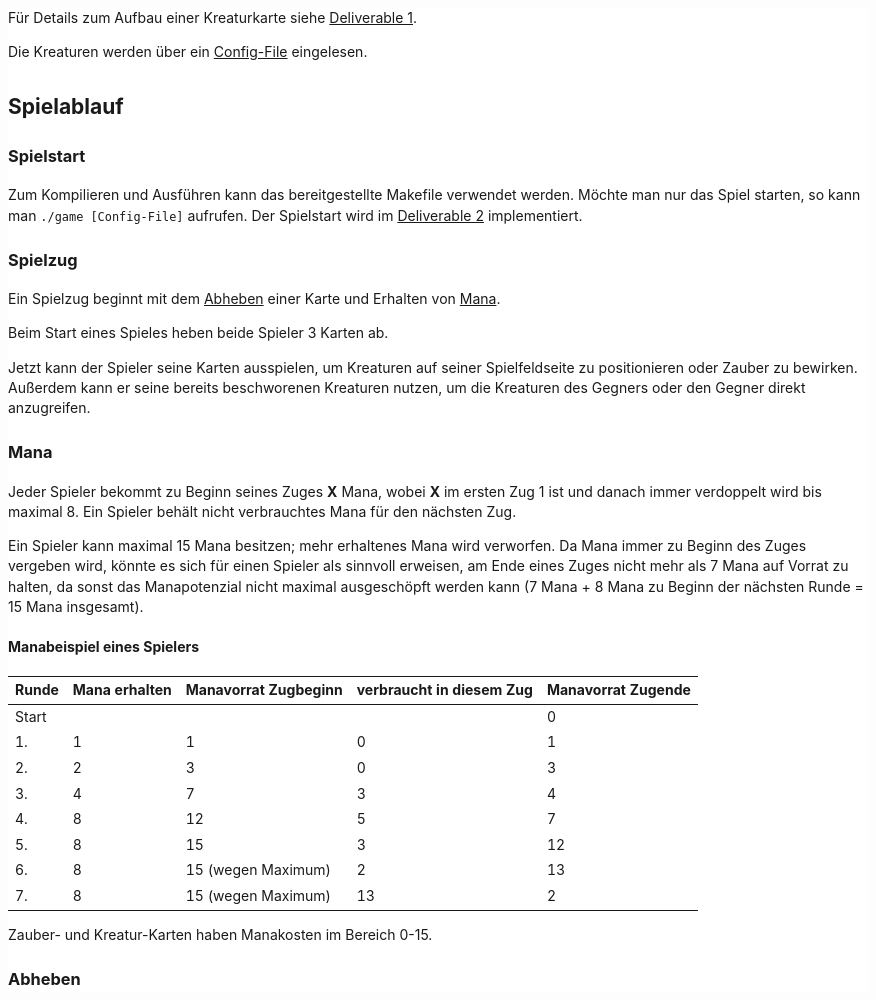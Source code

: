 Für Details zum Aufbau einer Kreaturkarte siehe [Deliverable 1](description/Ass1_D1.md).

Die Kreaturen werden über ein [Config-File](description/Ass1_D2.md#configfile) eingelesen.

## Spielablauf

### Spielstart

Zum Kompilieren und Ausführen kann das bereitgestellte Makefile verwendet werden. Möchte man nur das Spiel starten, so kann man `./game [Config-File]` aufrufen. Der Spielstart wird im [Deliverable 2](description/Ass1_D2.md) implementiert.

### Spielzug

Ein Spielzug beginnt mit dem [Abheben](#abheben) einer Karte und Erhalten von [Mana](#mana).

Beim Start eines Spieles heben beide Spieler 3 Karten ab.

Jetzt kann der Spieler seine Karten ausspielen, um Kreaturen auf seiner Spielfeldseite zu positionieren oder Zauber zu bewirken. Außerdem kann er seine bereits beschworenen Kreaturen nutzen, um die Kreaturen des Gegners oder den Gegner direkt anzugreifen.

### Mana

Jeder Spieler bekommt zu Beginn seines Zuges **X** Mana, wobei **X** im ersten Zug 1 ist und danach immer verdoppelt wird bis maximal 8. Ein Spieler behält nicht verbrauchtes Mana für den nächsten Zug.

Ein Spieler kann maximal 15 Mana besitzen; mehr erhaltenes Mana wird verworfen. Da Mana immer zu Beginn des Zuges vergeben wird, könnte es sich für einen Spieler als sinnvoll erweisen, am Ende eines Zuges nicht mehr als 7 Mana auf Vorrat zu halten, da sonst das Manapotenzial nicht maximal ausgeschöpft werden kann (7 Mana + 8 Mana zu Beginn der nächsten Runde = 15 Mana insgesamt).

#### Manabeispiel eines Spielers

| Runde | Mana erhalten | Manavorrat Zugbeginn | verbraucht in diesem Zug | Manavorrat Zugende |
| ----- | ------------- | -------------------- | ------------------------ | ------------------ |
| Start |               |                      |                          | 0                  |
| 1.    | 1             | 1                    | 0                        | 1                  |
| 2.    | 2             | 3                    | 0                        | 3                  |
| 3.    | 4             | 7                    | 3                        | 4                  |
| 4.    | 8             | 12                   | 5                        | 7                  |
| 5.    | 8             | 15                   | 3                        | 12                 |
| 6.    | 8             | 15 (wegen Maximum)   | 2                        | 13                 |
| 7.    | 8             | 15 (wegen Maximum)   | 13                       | 2                  |

Zauber- und Kreatur-Karten haben Manakosten im Bereich 0-15.

### Abheben
